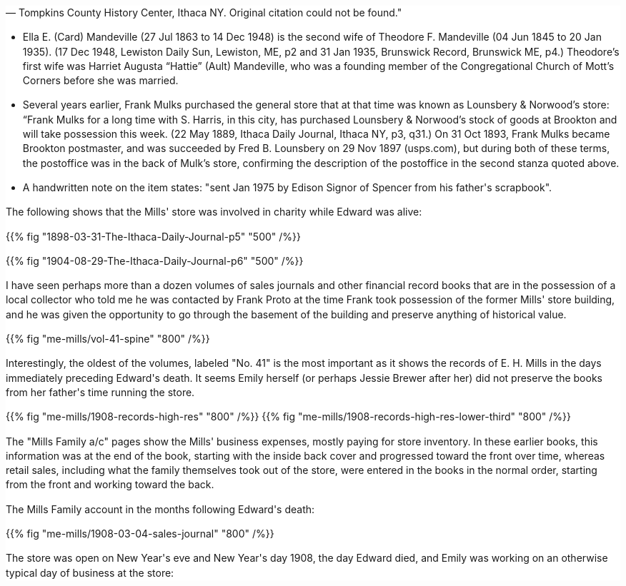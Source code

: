 — Tompkins County History Center, Ithaca NY. Original citation could not be found."

</cite>
</figcaption>
<aside>
  
  - Ella E. (Card) Mandeville (27 Jul 1863 to 14 Dec 1948) is the second wife of Theodore F. Mandeville (04 Jun 1845 to 20 Jan 1935). (17 Dec 1948, Lewiston Daily Sun, Lewiston, ME, p2 and 31 Jan 1935, Brunswick Record, Brunswick ME, p4.) Theodore’s first wife was Harriet Augusta “Hattie” (Ault) Mandeville, who was a founding member of the Congregational Church of Mott’s Corners before she was married.

  - Several years earlier, Frank Mulks purchased the general store that at that time was known as Lounsbery & Norwood’s store: “Frank Mulks for a long time with S. Harris, in this city, has purchased Lounsbery & Norwood’s stock of goods at Brookton and will take possession this week. (22 May 1889, Ithaca Daily Journal, Ithaca NY, p3, q31.) On 31 Oct 1893, Frank Mulks became Brookton postmaster, and was succeeded by Fred B. Lounsbery on 29 Nov 1897 (usps.com), but during both of these terms, the postoffice was in the back of Mulk’s store, confirming the description of the postoffice in the second stanza quoted above. 

  - A handwritten note on the item states: "sent Jan 1975 by Edison Signor of Spencer from his father's scrapbook". 

</aside>
</figure>

The following shows that the Mills' store was involved in charity while Edward was alive:

{{% fig "1898-03-31-The-Ithaca-Daily-Journal-p5" "500" /%}}

{{% fig "1904-08-29-The-Ithaca-Daily-Journal-p6" "500" /%}}

I have seen perhaps more than a dozen volumes of sales journals and other financial record books that are in the possession of a local collector who told me he was contacted by Frank Proto at the time Frank took possession of the former Mills' store building, and he was given the opportunity to go through the basement of the building and preserve anything of historical value. 

{{% fig "me-mills/vol-41-spine" "800" /%}}

Interestingly, the oldest of the volumes, labeled "No. 41" is the most important as it shows the records of E. H. Mills in the days immediately preceding Edward's death. It seems Emily herself (or perhaps Jessie Brewer after her) did not preserve the books from her father's time running the store.
 
{{% fig "me-mills/1908-records-high-res" "800" /%}}
{{% fig "me-mills/1908-records-high-res-lower-third" "800" /%}}

The "Mills Family a/c" pages show the Mills' business expenses, mostly paying for store inventory. In these earlier books, this information was at the end of the book, starting with the inside back cover and progressed toward the front over time, whereas retail sales, including what the family themselves took out of the store, were entered in the books in the normal order, starting from the front and working toward the back.

The Mills Family account in the months following Edward's death: 

{{% fig "me-mills/1908-03-04-sales-journal" "800" /%}}

The store was open on New Year's eve and New Year's day 1908, the day Edward died, and Emily was working on an otherwise typical day of business at the store:
